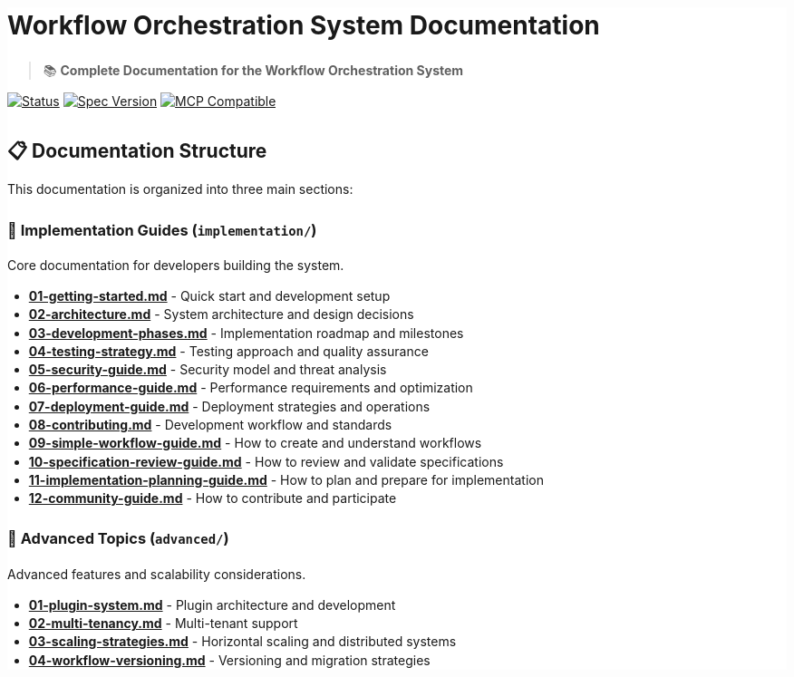# Workflow Orchestration System Documentation

> 📚 **Complete Documentation for the Workflow Orchestration System**

[![Status](https://img.shields.io/badge/status-specification-orange.svg)](https://github.com/yourusername/workflow-orchestration-system)
[![Spec Version](https://img.shields.io/badge/spec-1.0.0-blue.svg)](specs/)
[![MCP Compatible](https://img.shields.io/badge/MCP-compatible-purple.svg)](https://modelcontextprotocol.org)

## 📋 Documentation Structure

This documentation is organized into three main sections:

### 🚀 **Implementation Guides** (`implementation/`)
Core documentation for developers building the system.

- **[01-getting-started.md](implementation/01-getting-started.md)** - Quick start and development setup
- **[02-architecture.md](implementation/02-architecture.md)** - System architecture and design decisions
- **[03-development-phases.md](implementation/03-development-phases.md)** - Implementation roadmap and milestones
- **[04-testing-strategy.md](implementation/04-testing-strategy.md)** - Testing approach and quality assurance
- **[05-security-guide.md](implementation/05-security-guide.md)** - Security model and threat analysis
- **[06-performance-guide.md](implementation/06-performance-guide.md)** - Performance requirements and optimization
- **[07-deployment-guide.md](implementation/07-deployment-guide.md)** - Deployment strategies and operations
- **[08-contributing.md](implementation/08-contributing.md)** - Development workflow and standards
- **[09-simple-workflow-guide.md](implementation/09-simple-workflow-guide.md)** - How to create and understand workflows
- **[10-specification-review-guide.md](implementation/10-specification-review-guide.md)** - How to review and validate specifications
- **[11-implementation-planning-guide.md](implementation/11-implementation-planning-guide.md)** - How to plan and prepare for implementation
- **[12-community-guide.md](implementation/12-community-guide.md)** - How to contribute and participate

### 🔧 **Advanced Topics** (`advanced/`)
Advanced features and scalability considerations.

- **[01-plugin-system.md](advanced/01-plugin-system.md)** - Plugin architecture and development
- **[02-multi-tenancy.md](advanced/02-multi-tenancy.md)** - Multi-tenant support
- **[03-scaling-strategies.md](advanced/03-scaling-strategies.md)** - Horizontal scaling and distributed systems
- **[04-workflow-versioning.md](advanced/04-workflow-versioning.md)** - Versioning and migration strategies
